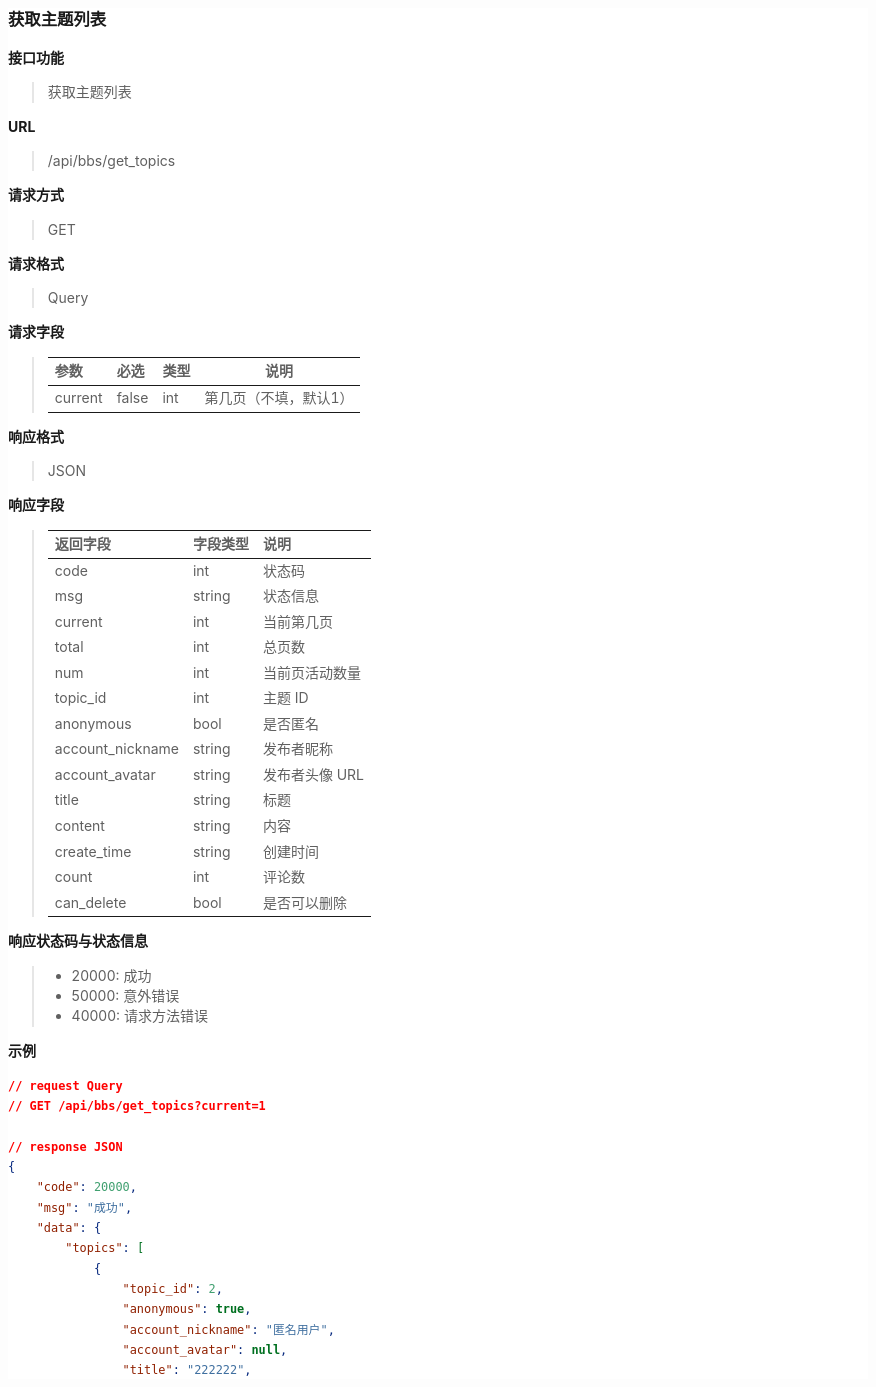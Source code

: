 
### 获取主题列表

**接口功能**

> 获取主题列表

**URL**

> /api/bbs/get_topics

**请求方式**

> GET

**请求格式**

> Query

**请求字段**

> | 参数    | 必选  | 类型 | 说明                  |
> | :------ | :---- | :--- | --------------------- |
> | current | false | int  | 第几页（不填，默认1） |

**响应格式**

> JSON

**响应字段**

> | 返回字段         | 字段类型 | 说明           |
> | :--------------- | :------- | :------------- |
> | code             | int      | 状态码         |
> | msg              | string   | 状态信息       |
> | current          | int      | 当前第几页     |
> | total            | int      | 总页数         |
> | num              | int      | 当前页活动数量 |
> | topic_id         | int      | 主题 ID        |
> | anonymous        | bool     | 是否匿名       |
> | account_nickname | string   | 发布者昵称     |
> | account_avatar   | string   | 发布者头像 URL |
> | title            | string   | 标题           |
> | content          | string   | 内容           |
> | create_time      | string   | 创建时间       |
> | count            | int      | 评论数         |
> | can_delete       | bool     | 是否可以删除   |

**响应状态码与状态信息**

> - 20000: 成功
> - 50000: 意外错误
> - 40000: 请求方法错误

**示例**

```json
// request Query
// GET /api/bbs/get_topics?current=1

// response JSON
{
    "code": 20000,
    "msg": "成功",
    "data": {
        "topics": [
            {
                "topic_id": 2,
                "anonymous": true,
                "account_nickname": "匿名用户",
                "account_avatar": null,
                "title": "222222",
```